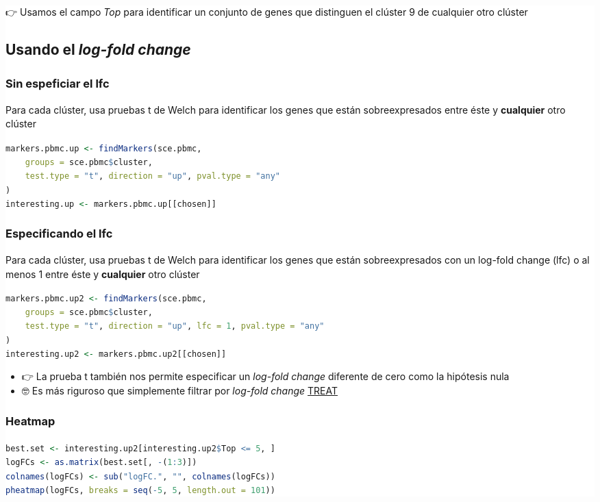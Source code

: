👉 Usamos el campo _Top_ para identificar un conjunto de genes que distinguen el clúster 9 de cualquier otro clúster


## Usando el _log-fold change_

### Sin espeficiar el lfc

Para cada clúster, usa pruebas t de Welch para identificar los genes que están sobreexpresados entre éste y **cualquier** otro clúster


```r
markers.pbmc.up <- findMarkers(sce.pbmc,
    groups = sce.pbmc$cluster,
    test.type = "t", direction = "up", pval.type = "any"
)
interesting.up <- markers.pbmc.up[[chosen]]
```

### Especificando el lfc

Para cada clúster, usa pruebas t de Welch para identificar los genes que están sobreexpresados con un log-fold change (lfc) o al menos 1 entre éste y **cualquier** otro clúster


```r
markers.pbmc.up2 <- findMarkers(sce.pbmc,
    groups = sce.pbmc$cluster,
    test.type = "t", direction = "up", lfc = 1, pval.type = "any"
)
interesting.up2 <- markers.pbmc.up2[[chosen]]
```

* 👉 La prueba t también nos permite especificar un _log-fold change_ diferente de cero como la hipótesis nula 
* 🤓 Es más riguroso que simplemente filtrar por _log-fold change_ [TREAT](https://www.ncbi.nlm.nih.gov/pmc/articles/PMC2654802/)



### Heatmap


```r
best.set <- interesting.up2[interesting.up2$Top <= 5, ]
logFCs <- as.matrix(best.set[, -(1:3)])
colnames(logFCs) <- sub("logFC.", "", colnames(logFCs))
pheatmap(logFCs, breaks = seq(-5, 5, length.out = 101))
```
